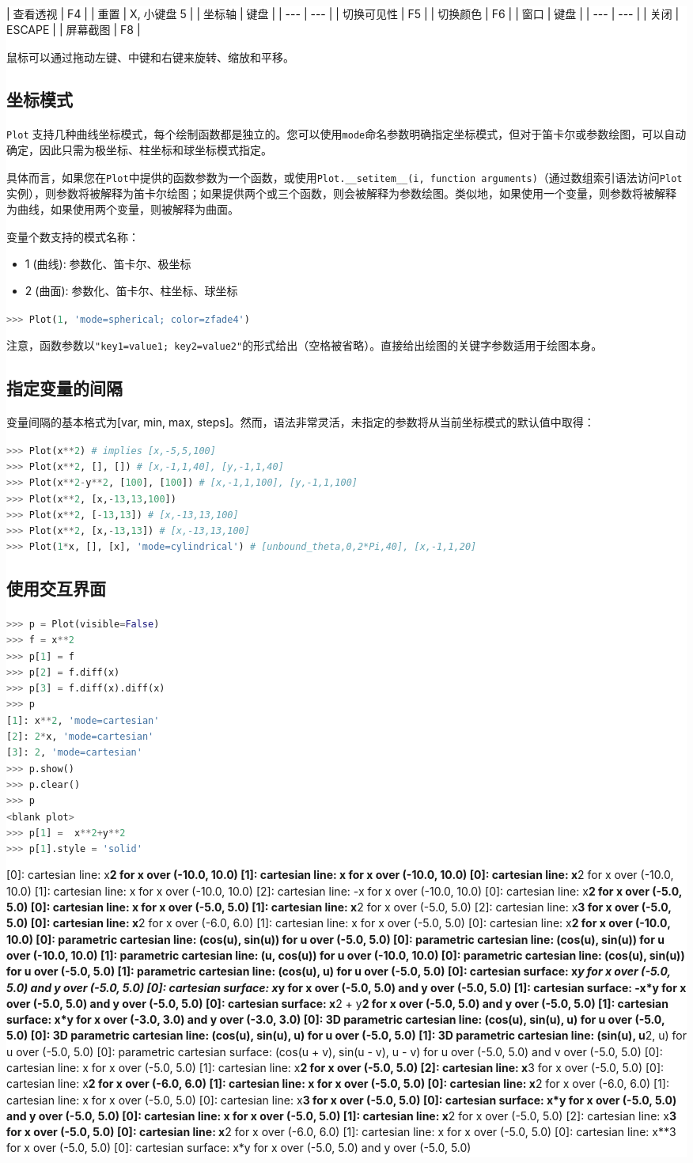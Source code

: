 | 查看透视 | F4 |
| 重置 | X, 小键盘 5 |
| 坐标轴 | 键盘 |
| --- | --- |
| 切换可见性 | F5 |
| 切换颜色 | F6 |
| 窗口 | 键盘 |
| --- | --- |
| 关闭 | ESCAPE |
| 屏幕截图 | F8 |

鼠标可以通过拖动左键、中键和右键来旋转、缩放和平移。

## 坐标模式

`Plot` 支持几种曲线坐标模式，每个绘制函数都是独立的。您可以使用`mode`命名参数明确指定坐标模式，但对于笛卡尔或参数绘图，可以自动确定，因此只需为极坐标、柱坐标和球坐标模式指定。

具体而言，如果您在`Plot`中提供的函数参数为一个函数，或使用`Plot.__setitem__(i, function arguments)`（通过数组索引语法访问`Plot`实例），则参数将被解释为笛卡尔绘图；如果提供两个或三个函数，则会被解释为参数绘图。类似地，如果使用一个变量，则参数将被解释为曲线，如果使用两个变量，则被解释为曲面。

变量个数支持的模式名称：

+   1 (曲线): 参数化、笛卡尔、极坐标

+   2 (曲面): 参数化、笛卡尔、柱坐标、球坐标

```py
>>> Plot(1, 'mode=spherical; color=zfade4') 
```

注意，函数参数以`"key1=value1; key2=value2"`的形式给出（空格被省略）。直接给出绘图的关键字参数适用于绘图本身。

## 指定变量的间隔

变量间隔的基本格式为[var, min, max, steps]。然而，语法非常灵活，未指定的参数将从当前坐标模式的默认值中取得：

```py
>>> Plot(x**2) # implies [x,-5,5,100]
>>> Plot(x**2, [], []) # [x,-1,1,40], [y,-1,1,40]
>>> Plot(x**2-y**2, [100], [100]) # [x,-1,1,100], [y,-1,1,100]
>>> Plot(x**2, [x,-13,13,100])
>>> Plot(x**2, [-13,13]) # [x,-13,13,100]
>>> Plot(x**2, [x,-13,13]) # [x,-13,13,100]
>>> Plot(1*x, [], [x], 'mode=cylindrical') # [unbound_theta,0,2*Pi,40], [x,-1,1,20] 
```

## 使用交互界面

```py
>>> p = Plot(visible=False)
>>> f = x**2
>>> p[1] = f
>>> p[2] = f.diff(x)
>>> p[3] = f.diff(x).diff(x)
>>> p
[1]: x**2, 'mode=cartesian'
[2]: 2*x, 'mode=cartesian'
[3]: 2, 'mode=cartesian'
>>> p.show()
>>> p.clear()
>>> p
<blank plot>
>>> p[1] =  x**2+y**2
>>> p[1].style = 'solid'
```

[0]: cartesian line: x**2 for x over (-10.0, 10.0)
[1]: cartesian line: x for x over (-10.0, 10.0)
[0]: cartesian line: x**2 for x over (-10.0, 10.0)
[1]: cartesian line: x for x over (-10.0, 10.0)
[2]: cartesian line: -x for x over (-10.0, 10.0)
[0]: cartesian line: x**2 for x over (-5.0, 5.0) 
[0]: cartesian line: x for x over (-5.0, 5.0)
[1]: cartesian line: x**2 for x over (-5.0, 5.0)
[2]: cartesian line: x**3 for x over (-5.0, 5.0) 
[0]: cartesian line: x**2 for x over (-6.0, 6.0)
[1]: cartesian line: x for x over (-5.0, 5.0) 
[0]: cartesian line: x**2 for x over (-10.0, 10.0) 
[0]: parametric cartesian line: (cos(u), sin(u)) for u over (-5.0, 5.0) 
[0]: parametric cartesian line: (cos(u), sin(u)) for u over (-10.0, 10.0)
[1]: parametric cartesian line: (u, cos(u)) for u over (-10.0, 10.0) 
[0]: parametric cartesian line: (cos(u), sin(u)) for u over (-5.0, 5.0)
[1]: parametric cartesian line: (cos(u), u) for u over (-5.0, 5.0) 
[0]: cartesian surface: x*y for x over (-5.0, 5.0) and y over (-5.0, 5.0) 
[0]: cartesian surface: x*y for x over (-5.0, 5.0) and y over (-5.0, 5.0)
[1]: cartesian surface: -x*y for x over (-5.0, 5.0) and y over (-5.0, 5.0) 
[0]: cartesian surface: x**2 + y**2 for x over (-5.0, 5.0) and y over (-5.0, 5.0)
[1]: cartesian surface: x*y for x over (-3.0, 3.0) and y over (-3.0, 3.0) 
[0]: 3D parametric cartesian line: (cos(u), sin(u), u) for u over (-5.0, 5.0) 
[0]: 3D parametric cartesian line: (cos(u), sin(u), u) for u over (-5.0, 5.0)
[1]: 3D parametric cartesian line: (sin(u), u**2, u) for u over (-5.0, 5.0) 
[0]: parametric cartesian surface: (cos(u + v), sin(u - v), u - v) for u over (-5.0, 5.0) and v over (-5.0, 5.0) 
[0]: cartesian line: x for x over (-5.0, 5.0)
[1]: cartesian line: x**2 for x over (-5.0, 5.0)
[2]: cartesian line: x**3 for x over (-5.0, 5.0)
[0]: cartesian line: x**2 for x over (-6.0, 6.0)
[1]: cartesian line: x for x over (-5.0, 5.0) 
[0]: cartesian line: x**2 for x over (-6.0, 6.0)
[1]: cartesian line: x for x over (-5.0, 5.0)
[0]: cartesian line: x**3 for x over (-5.0, 5.0)
[0]: cartesian surface: x*y for x over (-5.0, 5.0) and y over (-5.0, 5.0) 
[0]: cartesian line: x for x over (-5.0, 5.0)
[1]: cartesian line: x**2 for x over (-5.0, 5.0)
[2]: cartesian line: x**3 for x over (-5.0, 5.0)
[0]: cartesian line: x**2 for x over (-6.0, 6.0)
[1]: cartesian line: x for x over (-5.0, 5.0)
[0]: cartesian line: x**3 for x over (-5.0, 5.0)
[0]: cartesian surface: x*y for x over (-5.0, 5.0) and y over (-5.0, 5.0) 